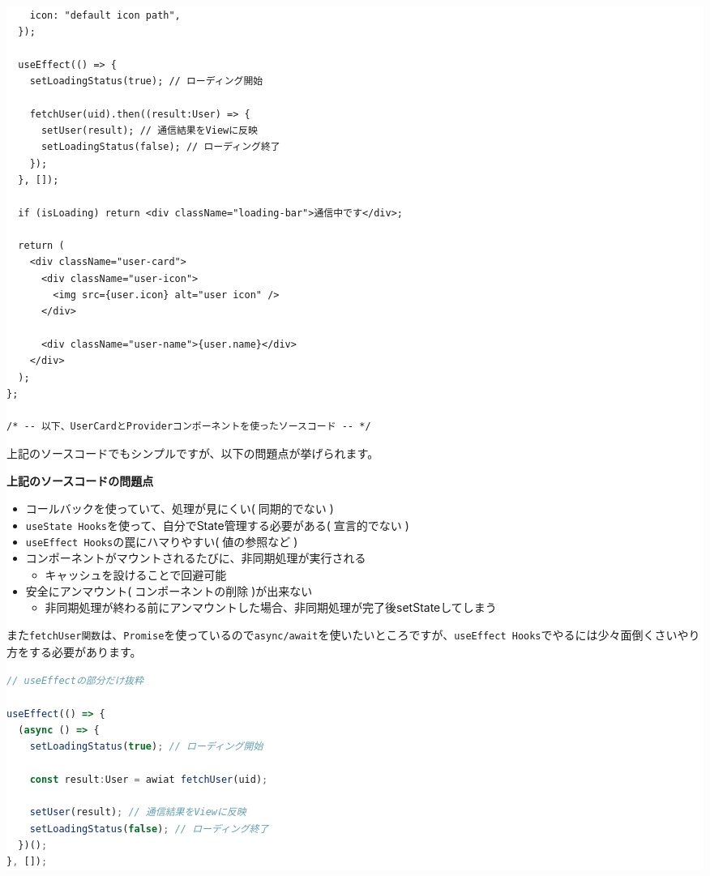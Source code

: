 ```tsx
    icon: "default icon path",
  });

  useEffect(() => {
    setLoadingStatus(true); // ローディング開始

    fetchUser(uid).then((result:User) => {
      setUser(result); // 通信結果をViewに反映
      setLoadingStatus(false); // ローディング終了
    });
  }, []);

  if (isLoading) return <div className="loading-bar">通信中です</div>;

  return (
    <div className="user-card">
      <div className="user-icon">
        <img src={user.icon} alt="user icon" />
      </div>

      <div className="user-name">{user.name}</div>
    </div>
  );
};

/* -- 以下、UserCardとProviderコンポーネントを使ったソースコード -- */
```

上記のソースコードでもシンプルですが、以下の問題点が挙げられます。

**上記のソースコードの問題点**

- コールバックを使っていて、処理が見にくい( 同期的でない )
- `useState Hooks`を使って、自分でState管理する必要がある( 宣言的でない )
- `useEffect Hooks`の罠にハマりやすい( 値の参照など )
- コンポーネントがマウントされるたびに、非同期処理が実行される
  * キャッシュを設けることで回避可能
- 安全にアンマウント( コンポーネントの削除 )が出来ない
  * 非同期処理が終わる前にアンマウントした場合、非同期処理が完了後setStateしてしまう

また`fetchUser関数`は、`Promise`を使っているので`async/await`を使いたいところですが、`useEffect Hooks`でやるには少々面倒くさいやり方をする必要があります。

```typescript
// useEffectの部分だけ抜粋

useEffect(() => {
  (async () => {
    setLoadingStatus(true); // ローディング開始
    
    const result:User = awiat fetchUser(uid);

    setUser(result); // 通信結果をViewに反映
    setLoadingStatus(false); // ローディング終了
  })();
}, []);
```
